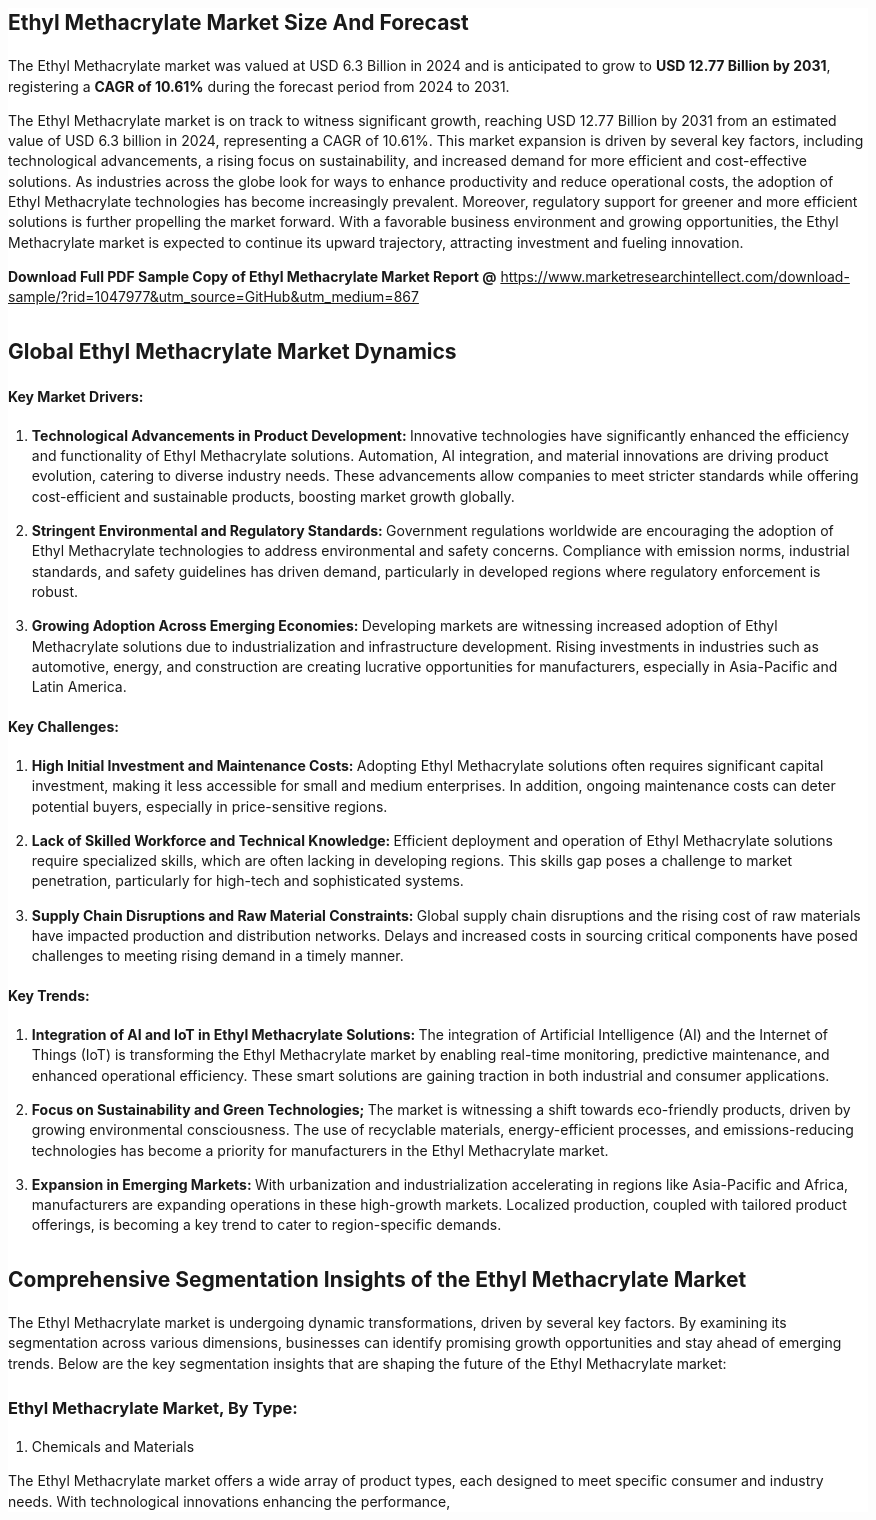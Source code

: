 <h2>Ethyl Methacrylate Market Size And Forecast</h2><p>The Ethyl Methacrylate market was valued at USD 6.3 Billion in 2024 and is anticipated to grow to <strong>USD 12.77 Billion by 2031</strong>, registering a <strong>CAGR of 10.61%</strong> during the forecast period from 2024 to 2031.</p><p>The Ethyl Methacrylate market is on track to witness significant growth, reaching USD 12.77 Billion by 2031 from an estimated value of USD 6.3 billion in 2024, representing a CAGR of 10.61%. This market expansion is driven by several key factors, including technological advancements, a rising focus on sustainability, and increased demand for more efficient and cost-effective solutions. As industries across the globe look for ways to enhance productivity and reduce operational costs, the adoption of Ethyl Methacrylate technologies has become increasingly prevalent. Moreover, regulatory support for greener and more efficient solutions is further propelling the market forward. With a favorable business environment and growing opportunities, the Ethyl Methacrylate market is expected to continue its upward trajectory, attracting investment and fueling innovation.</p><p><strong>Download Full PDF Sample Copy of Ethyl Methacrylate Market Report @</strong>&nbsp;<a href="https://www.marketresearchintellect.com/download-sample/?rid=1047977&amp;utm_source=GitHub&amp;utm_medium=867">https://www.marketresearchintellect.com/download-sample/?rid=1047977&amp;utm_source=GitHub&amp;utm_medium=867</a></p><h2>Global Ethyl Methacrylate Market Dynamics</h2><h4><strong>Key Market Drivers:</strong></h4><ol><li><p><strong>Technological Advancements in Product Development:&nbsp;</strong>Innovative technologies have significantly enhanced the efficiency and functionality of Ethyl Methacrylate solutions. Automation, AI integration, and material innovations are driving product evolution, catering to diverse industry needs. These advancements allow companies to meet stricter standards while offering cost-efficient and sustainable products, boosting market growth globally.</p></li><li><p><strong>Stringent Environmental and Regulatory Standards:&nbsp;</strong>Government regulations worldwide are encouraging the adoption of Ethyl Methacrylate technologies to address environmental and safety concerns. Compliance with emission norms, industrial standards, and safety guidelines has driven demand, particularly in developed regions where regulatory enforcement is robust.</p></li><li><p><strong>Growing Adoption Across Emerging Economies:&nbsp;</strong>Developing markets are witnessing increased adoption of Ethyl Methacrylate solutions due to industrialization and infrastructure development. Rising investments in industries such as automotive, energy, and construction are creating lucrative opportunities for manufacturers, especially in Asia-Pacific and Latin America.</p></li></ol><h4><strong>Key Challenges:</strong></h4><ol><li><p><strong>High Initial Investment and Maintenance Costs:&nbsp;</strong>Adopting Ethyl Methacrylate solutions often requires significant capital investment, making it less accessible for small and medium enterprises. In addition, ongoing maintenance costs can deter potential buyers, especially in price-sensitive regions.</p></li><li><p><strong>Lack of Skilled Workforce and Technical Knowledge:&nbsp;</strong>Efficient deployment and operation of Ethyl Methacrylate solutions require specialized skills, which are often lacking in developing regions. This skills gap poses a challenge to market penetration, particularly for high-tech and sophisticated systems.</p></li><li><p><strong>Supply Chain Disruptions and Raw Material Constraints:&nbsp;</strong>Global supply chain disruptions and the rising cost of raw materials have impacted production and distribution networks. Delays and increased costs in sourcing critical components have posed challenges to meeting rising demand in a timely manner.</p></li></ol><h4><strong>Key Trends:</strong></h4><ol><li><p><strong>Integration of AI and IoT in Ethyl Methacrylate Solutions:&nbsp;</strong>The integration of Artificial Intelligence (AI) and the Internet of Things (IoT) is transforming the Ethyl Methacrylate market by enabling real-time monitoring, predictive maintenance, and enhanced operational efficiency. These smart solutions are gaining traction in both industrial and consumer applications.</p></li><li><p><strong>Focus on Sustainability and Green Technologies;&nbsp;</strong>The market is witnessing a shift towards eco-friendly products, driven by growing environmental consciousness. The use of recyclable materials, energy-efficient processes, and emissions-reducing technologies has become a priority for manufacturers in the Ethyl Methacrylate market.</p></li><li><p><strong>Expansion in Emerging Markets:&nbsp;</strong>With urbanization and industrialization accelerating in regions like Asia-Pacific and Africa, manufacturers are expanding operations in these high-growth markets. Localized production, coupled with tailored product offerings, is becoming a key trend to cater to region-specific demands.</p></li></ol><div class="article-main__content" data-test-id="publishing-text-block"><h2>Comprehensive Segmentation Insights of the Ethyl Methacrylate Market</h2><p>The Ethyl Methacrylate market is undergoing dynamic transformations, driven by several key factors. By examining its segmentation across various dimensions, businesses can identify promising growth opportunities and stay ahead of emerging trends. Below are the key segmentation insights that are shaping the future of the Ethyl Methacrylate market:</p><h3><strong>Ethyl Methacrylate Market, By Type:<br /></strong></h3><ol><li>Chemicals and Materials</li></ol><p>The Ethyl Methacrylate market offers a wide array of product types, each designed to meet specific consumer and industry needs. With technological innovations enhancing the performance,